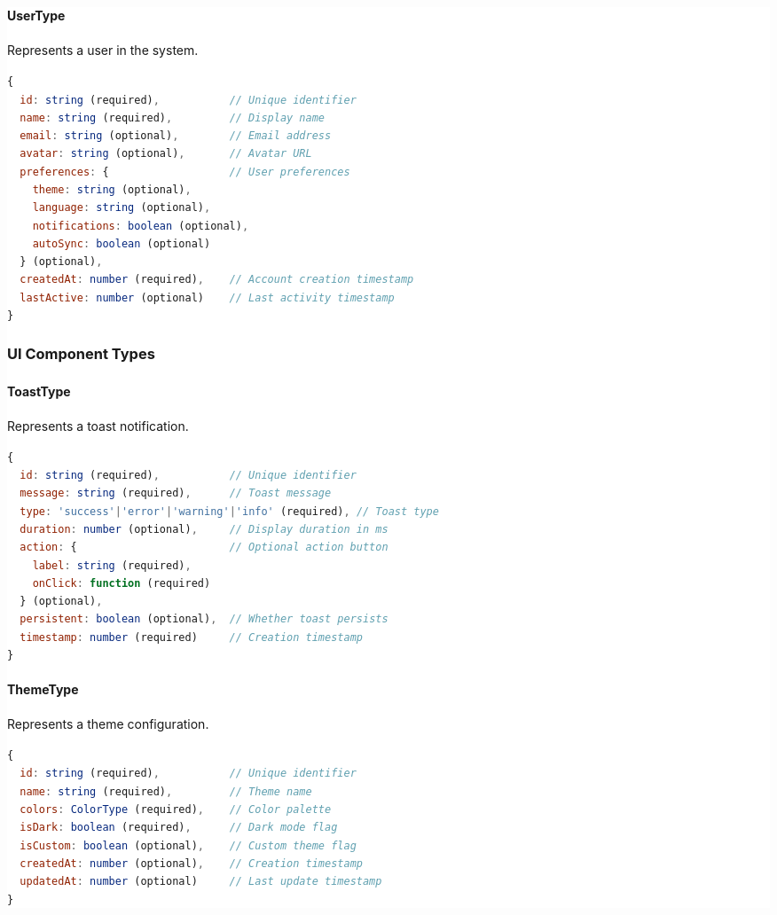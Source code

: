 #### UserType
Represents a user in the system.

```javascript
{
  id: string (required),           // Unique identifier
  name: string (required),         // Display name
  email: string (optional),        // Email address
  avatar: string (optional),       // Avatar URL
  preferences: {                   // User preferences
    theme: string (optional),
    language: string (optional),
    notifications: boolean (optional),
    autoSync: boolean (optional)
  } (optional),
  createdAt: number (required),    // Account creation timestamp
  lastActive: number (optional)    // Last activity timestamp
}
```

### UI Component Types

#### ToastType
Represents a toast notification.

```javascript
{
  id: string (required),           // Unique identifier
  message: string (required),      // Toast message
  type: 'success'|'error'|'warning'|'info' (required), // Toast type
  duration: number (optional),     // Display duration in ms
  action: {                        // Optional action button
    label: string (required),
    onClick: function (required)
  } (optional),
  persistent: boolean (optional),  // Whether toast persists
  timestamp: number (required)     // Creation timestamp
}
```

#### ThemeType
Represents a theme configuration.

```javascript
{
  id: string (required),           // Unique identifier
  name: string (required),         // Theme name
  colors: ColorType (required),    // Color palette
  isDark: boolean (required),      // Dark mode flag
  isCustom: boolean (optional),    // Custom theme flag
  createdAt: number (optional),    // Creation timestamp
  updatedAt: number (optional)     // Last update timestamp
}
```
